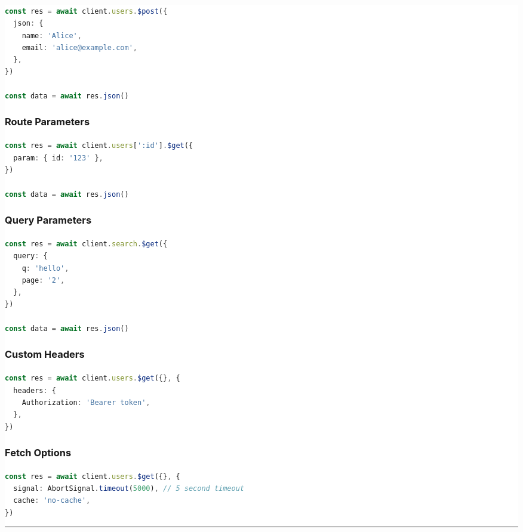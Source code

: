 ```typescript
const res = await client.users.$post({
  json: {
    name: 'Alice',
    email: 'alice@example.com',
  },
})

const data = await res.json()
```

### Route Parameters

```typescript
const res = await client.users[':id'].$get({
  param: { id: '123' },
})

const data = await res.json()
```

### Query Parameters

```typescript
const res = await client.search.$get({
  query: {
    q: 'hello',
    page: '2',
  },
})

const data = await res.json()
```

### Custom Headers

```typescript
const res = await client.users.$get({}, {
  headers: {
    Authorization: 'Bearer token',
  },
})
```

### Fetch Options

```typescript
const res = await client.users.$get({}, {
  signal: AbortSignal.timeout(5000), // 5 second timeout
  cache: 'no-cache',
})
```

---
